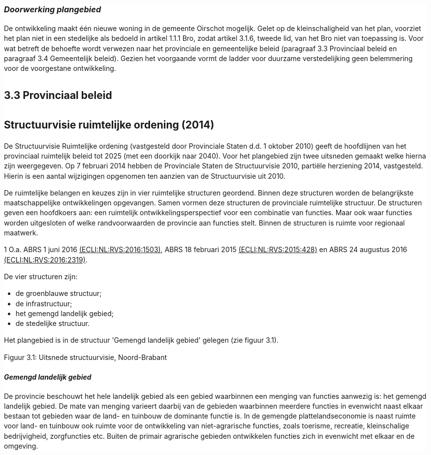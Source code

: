 ### *Doorwerking plangebied*

De ontwikkeling maakt één nieuwe woning in de gemeente Oirschot mogelijk. Gelet op de kleinschaligheid van het plan, voorziet het plan niet in een stedelijke als bedoeld in artikel 1.1.1 Bro, zodat artikel 3.1.6, tweede lid, van het Bro niet van toepassing is. Voor wat betreft de behoefte wordt verwezen naar het provinciale en gemeentelijke beleid (paragraaf 3.3 Provinciaal beleid en paragraaf 3.4 Gemeentelijk beleid). Gezien het voorgaande vormt de ladder voor duurzame verstedelijking geen belemmering voor de voorgestane ontwikkeling.

## **3.3 Provinciaal beleid**

## **Structuurvisie ruimtelijke ordening (2014)**

De Structuurvisie Ruimtelijke ordening (vastgesteld door Provinciale Staten d.d. 1 oktober 2010) geeft de hoofdlijnen van het provinciaal ruimtelijk beleid tot 2025 (met een doorkijk naar 2040). Voor het plangebied zijn twee uitsneden gemaakt welke hierna zijn weergegeven. Op 7 februari 2014 hebben de Provinciale Staten de Structuurvisie 2010, partiële herziening 2014, vastgesteld. Hierin is een aantal wijzigingen opgenomen ten aanzien van de Structuurvisie uit 2010.

De ruimtelijke belangen en keuzes zijn in vier ruimtelijke structuren geordend. Binnen deze structuren worden de belangrijkste maatschappelijke ontwikkelingen opgevangen. Samen vormen deze structuren de provinciale ruimtelijke structuur. De structuren geven een hoofdkoers aan: een ruimtelijk ontwikkelingsperspectief voor een combinatie van functies. Maar ook waar functies worden uitgesloten of welke randvoorwaarden de provincie aan functies stelt. Binnen de structuren is ruimte voor regionaal maatwerk.

 1 O.a. ABRS 1 juni 2016 [(ECLI:NL:RVS:2016:1503)](https://www.raadvanstate.nl/uitspraken/zoeken-in-uitspraken/tekst-uitspraak.html?id=87867&summary_only=&q=201503801%2F1%2FR2), ABRS 18 februari 2015 [(ECLI:NL:RVS:2015:428)](https://www.raadvanstate.nl/uitspraken/zoeken-in-uitspraken/tekst-uitspraak.html?id=82710&summary_only=&q=ECLI%3ANL%3ARVS%3A2015%3A428) en ABRS 24 augustus 2016 [(ECLI:NL:RVS:2016:2319)](https://www.raadvanstate.nl/uitspraken/zoeken-in-uitspraken/tekst-uitspraak.html?id=88704&summary_only=&q=ECLI%3ANL%3ARVS%3A2016%3A2319).

De vier structuren zijn:

- de groenblauwe structuur;
- de infrastructuur;
- het gemengd landelijk gebied;
- de stedelijke structuur.

Het plangebied is in de structuur 'Gemengd landelijk gebied' gelegen (zie figuur 3.1).

Figuur 3.1: Uitsnede structuurvisie, Noord-Brabant

#### *Gemengd landelijk gebied*

De provincie beschouwt het hele landelijk gebied als een gebied waarbinnen een menging van functies aanwezig is: het gemengd landelijk gebied. De mate van menging varieert daarbij van de gebieden waarbinnen meerdere functies in evenwicht naast elkaar bestaan tot gebieden waar de land- en tuinbouw de dominante functie is. In de gemengde plattelandseconomie is naast ruimte voor land- en tuinbouw ook ruimte voor de ontwikkeling van niet-agrarische functies, zoals toerisme, recreatie, kleinschalige bedrijvigheid, zorgfuncties etc. Buiten de primair agrarische gebieden ontwikkelen functies zich in evenwicht met elkaar en de omgeving.
